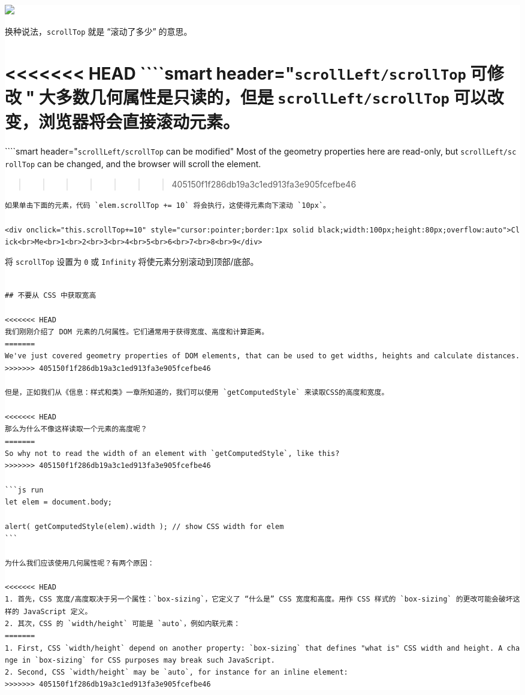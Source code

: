 ![](metric-scroll-top.svg)

换种说法，`scrollTop` 就是 “滚动了多少” 的意思。

<<<<<<< HEAD
````smart header="`scrollLeft/scrollTop` 可修改 "
大多数几何属性是只读的，但是 `scrollLeft/scrollTop` 可以改变，浏览器将会直接滚动元素。
=======
````smart header="`scrollLeft/scrollTop` can be modified"
Most of the geometry properties here are read-only, but `scrollLeft/scrollTop` can be changed, and the browser will scroll the element.
>>>>>>> 405150f1f286db19a3c1ed913fa3e905fcefbe46

```online
如果单击下面的元素，代码 `elem.scrollTop += 10` 将会执行，这使得元素向下滚动 `10px`。

<div onclick="this.scrollTop+=10" style="cursor:pointer;border:1px solid black;width:100px;height:80px;overflow:auto">Click<br>Me<br>1<br>2<br>3<br>4<br>5<br>6<br>7<br>8<br>9</div>
```

将 `scrollTop` 设置为 `0` 或 `Infinity` 将使元素分别滚动到顶部/底部。
````

## 不要从 CSS 中获取宽高

<<<<<<< HEAD
我们刚刚介绍了 DOM 元素的几何属性。它们通常用于获得宽度、高度和计算距离。
=======
We've just covered geometry properties of DOM elements, that can be used to get widths, heights and calculate distances.
>>>>>>> 405150f1f286db19a3c1ed913fa3e905fcefbe46

但是，正如我们从《信息：样式和类》一章所知道的，我们可以使用 `getComputedStyle` 来读取CSS的高度和宽度。

<<<<<<< HEAD
那么为什么不像这样读取一个元素的高度呢？
=======
So why not to read the width of an element with `getComputedStyle`, like this?
>>>>>>> 405150f1f286db19a3c1ed913fa3e905fcefbe46

```js run
let elem = document.body;

alert( getComputedStyle(elem).width ); // show CSS width for elem
```

为什么我们应该使用几何属性呢？有两个原因：

<<<<<<< HEAD
1. 首先，CSS 宽度/高度取决于另一个属性：`box-sizing`，它定义了 “什么是” CSS 宽度和高度。用作 CSS 样式的 `box-sizing` 的更改可能会破坏这样的 JavaScript 定义。
2. 其次，CSS 的 `width/height` 可能是 `auto`，例如内联元素：
=======
1. First, CSS `width/height` depend on another property: `box-sizing` that defines "what is" CSS width and height. A change in `box-sizing` for CSS purposes may break such JavaScript.
2. Second, CSS `width/height` may be `auto`, for instance for an inline element:
>>>>>>> 405150f1f286db19a3c1ed913fa3e905fcefbe46
